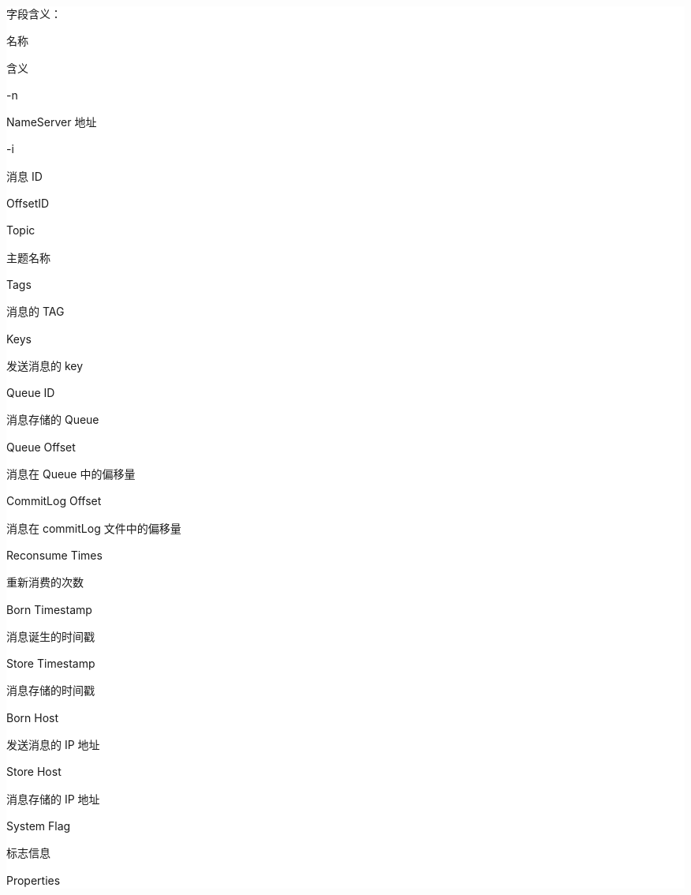字段含义：

名称

含义

\-n

NameServer 地址

\-i

消息 ID

OffsetID

Topic

主题名称

Tags

消息的 TAG

Keys

发送消息的 key

Queue ID

消息存储的 Queue

Queue Offset

消息在 Queue 中的偏移量

CommitLog Offset

消息在 commitLog 文件中的偏移量

Reconsume Times

重新消费的次数

Born Timestamp

消息诞生的时间戳

Store Timestamp

消息存储的时间戳

Born Host

发送消息的 IP 地址

Store Host

消息存储的 IP 地址

System Flag

标志信息

Properties
